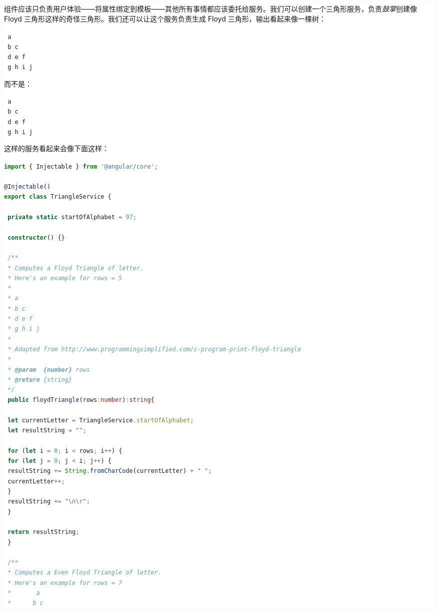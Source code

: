 组件应该只负责用户体验——将属性绑定到模板——其他所有事情都应该委托给服务。我们可以创建一个三角形服务，负责*鼓掌*创建像 Floyd 三角形这样的奇怪三角形。我们还可以让这个服务负责生成 Floyd 三角形，输出看起来像一棵树：

```ts
 a 
 b c 
 d e f 
 g h i j 

```

而不是：

```ts
 a 
 b c 
 d e f 
 g h i j 
```

这样的服务看起来会像下面这样：

```ts
import { Injectable } from '@angular/core'; 

@Injectable() 
export class TriangleService { 

 private static startOfAlphabet = 97; 

 constructor() {} 

 /** 
 * Computes a Floyd Triangle of letter.
 * Here's an example for rows = 5 
 * 
 * a 
 * b c 
 * d e f 
 * g h i j 
 * 
 * Adapted from http://www.programmingsimplified.com/c-program-print-floyd-triangle 
 * 
 * @param  {number} rows 
 * @return {string}
 */ 
 public floydTriangle(rows:number):string{ 

 let currentLetter = TriangleService.startOfAlphabet; 
 let resultString = ""; 

 for (let i = 0; i < rows; i++) { 
 for (let j = 0; j < i; j++) { 
 resultString += String.fromCharCode(currentLetter) + " "; 
 currentLetter++; 
 } 
 resultString += "\n\r"; 
 } 

 return resultString; 
 } 

 /** 
 * Computes a Even Floyd Triangle of letter. 
 * Here's an example for rows = 7 
 *       a 
 *      b c 
```